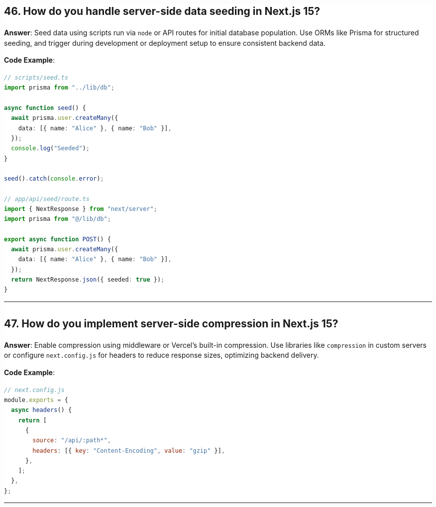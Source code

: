 
## 46. How do you handle server-side data seeding in Next.js 15?

**Answer**: Seed data using scripts run via `node` or API routes for initial database population. Use ORMs like Prisma for structured seeding, and trigger during development or deployment setup to ensure consistent backend data.

**Code Example**:

```typescript
// scripts/seed.ts
import prisma from "../lib/db";

async function seed() {
  await prisma.user.createMany({
    data: [{ name: "Alice" }, { name: "Bob" }],
  });
  console.log("Seeded");
}

seed().catch(console.error);

// app/api/seed/route.ts
import { NextResponse } from "next/server";
import prisma from "@/lib/db";

export async function POST() {
  await prisma.user.createMany({
    data: [{ name: "Alice" }, { name: "Bob" }],
  });
  return NextResponse.json({ seeded: true });
}
```

---

## 47. How do you implement server-side compression in Next.js 15?

**Answer**: Enable compression using middleware or Vercel’s built-in compression. Use libraries like `compression` in custom servers or configure `next.config.js` for headers to reduce response sizes, optimizing backend delivery.

**Code Example**:

```javascript
// next.config.js
module.exports = {
  async headers() {
    return [
      {
        source: "/api/:path*",
        headers: [{ key: "Content-Encoding", value: "gzip" }],
      },
    ];
  },
};
```

---